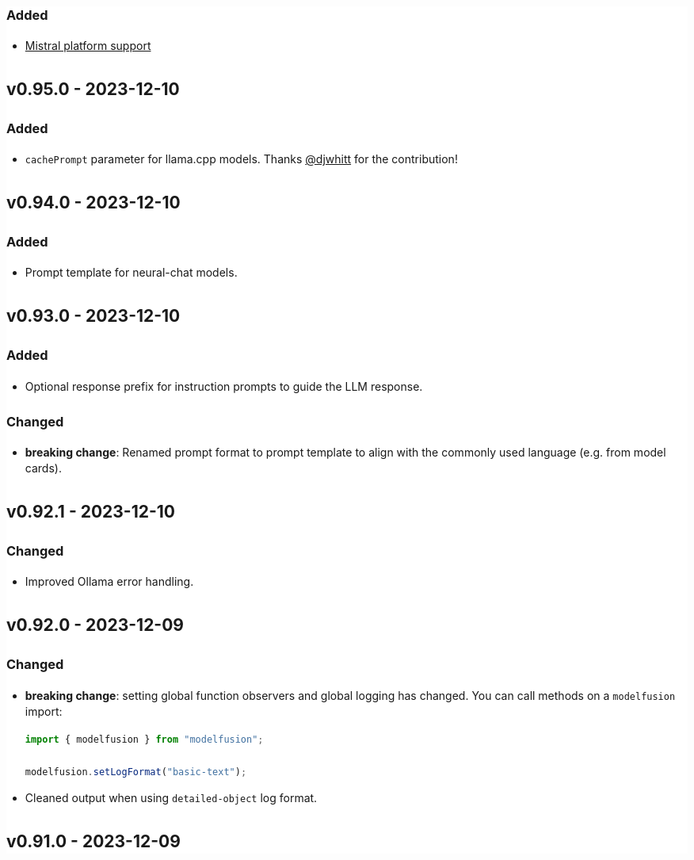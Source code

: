### Added

- [Mistral platform support](https://modelfusion.dev/integration/model-provider/mistral)

## v0.95.0 - 2023-12-10

### Added

- `cachePrompt` parameter for llama.cpp models. Thanks [@djwhitt](https://github.com/djwhitt) for the contribution!

## v0.94.0 - 2023-12-10

### Added

- Prompt template for neural-chat models.

## v0.93.0 - 2023-12-10

### Added

- Optional response prefix for instruction prompts to guide the LLM response.

### Changed

- **breaking change**: Renamed prompt format to prompt template to align with the commonly used language (e.g. from model cards).

## v0.92.1 - 2023-12-10

### Changed

- Improved Ollama error handling.

## v0.92.0 - 2023-12-09

### Changed

- **breaking change**: setting global function observers and global logging has changed.
  You can call methods on a `modelfusion` import:

  ```ts
  import { modelfusion } from "modelfusion";

  modelfusion.setLogFormat("basic-text");
  ```

- Cleaned output when using `detailed-object` log format.

## v0.91.0 - 2023-12-09
